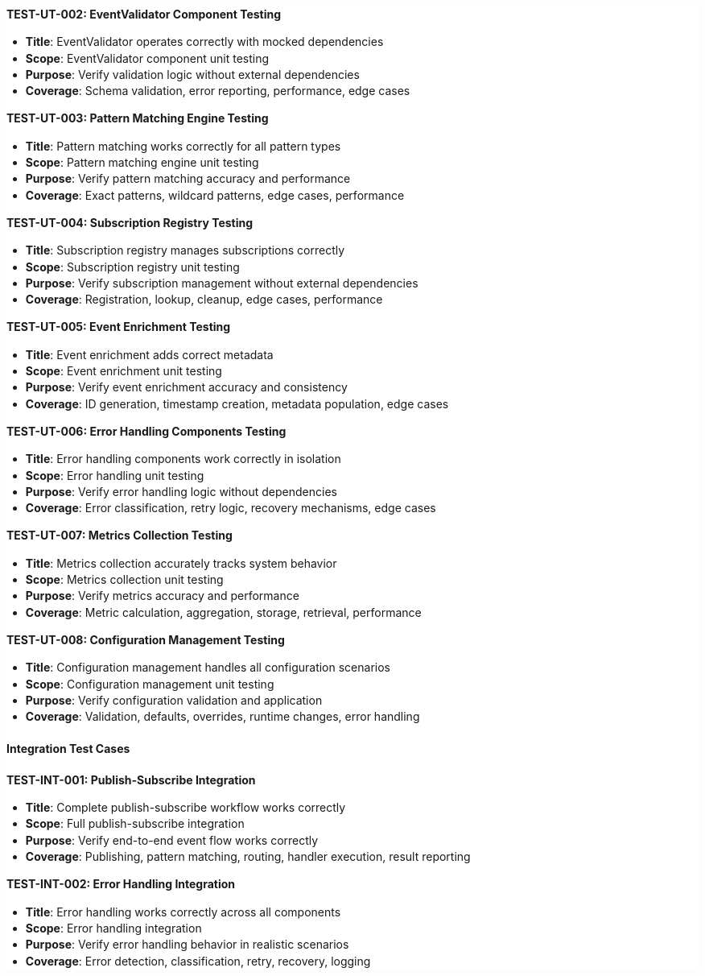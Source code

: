 **TEST-UT-002: EventValidator Component Testing**
- **Title**: EventValidator operates correctly with mocked dependencies
- **Scope**: EventValidator component unit testing
- **Purpose**: Verify validation logic without external dependencies
- **Coverage**: Schema validation, error reporting, performance, edge cases

**TEST-UT-003: Pattern Matching Engine Testing**
- **Title**: Pattern matching works correctly for all pattern types
- **Scope**: Pattern matching engine unit testing
- **Purpose**: Verify pattern matching accuracy and performance
- **Coverage**: Exact patterns, wildcard patterns, edge cases, performance

**TEST-UT-004: Subscription Registry Testing**
- **Title**: Subscription registry manages subscriptions correctly
- **Scope**: Subscription registry unit testing
- **Purpose**: Verify subscription management without external dependencies
- **Coverage**: Registration, lookup, cleanup, edge cases, performance

**TEST-UT-005: Event Enrichment Testing**
- **Title**: Event enrichment adds correct metadata
- **Scope**: Event enrichment unit testing
- **Purpose**: Verify event enrichment accuracy and consistency
- **Coverage**: ID generation, timestamp creation, metadata population, edge cases

**TEST-UT-006: Error Handling Components Testing**
- **Title**: Error handling components work correctly in isolation
- **Scope**: Error handling unit testing
- **Purpose**: Verify error handling logic without dependencies
- **Coverage**: Error classification, retry logic, recovery mechanisms, edge cases

**TEST-UT-007: Metrics Collection Testing**
- **Title**: Metrics collection accurately tracks system behavior
- **Scope**: Metrics collection unit testing
- **Purpose**: Verify metrics accuracy and performance
- **Coverage**: Metric calculation, aggregation, storage, retrieval, performance

**TEST-UT-008: Configuration Management Testing**
- **Title**: Configuration management handles all configuration scenarios
- **Scope**: Configuration management unit testing
- **Purpose**: Verify configuration validation and application
- **Coverage**: Validation, defaults, overrides, runtime changes, error handling

#### Integration Test Cases

**TEST-INT-001: Publish-Subscribe Integration**
- **Title**: Complete publish-subscribe workflow works correctly
- **Scope**: Full publish-subscribe integration
- **Purpose**: Verify end-to-end event flow works correctly
- **Coverage**: Publishing, pattern matching, routing, handler execution, result reporting

**TEST-INT-002: Error Handling Integration**
- **Title**: Error handling works correctly across all components
- **Scope**: Error handling integration
- **Purpose**: Verify error handling behavior in realistic scenarios
- **Coverage**: Error detection, classification, retry, recovery, logging

